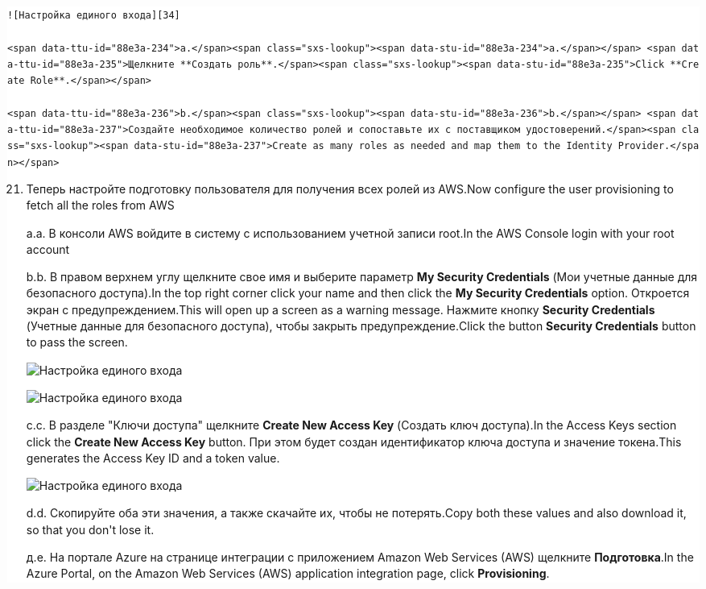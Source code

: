     ![Настройка единого входа][34]
 
    <span data-ttu-id="88e3a-234">а.</span><span class="sxs-lookup"><span data-stu-id="88e3a-234">a.</span></span> <span data-ttu-id="88e3a-235">Щелкните **Создать роль**.</span><span class="sxs-lookup"><span data-stu-id="88e3a-235">Click **Create Role**.</span></span>

    <span data-ttu-id="88e3a-236">b.</span><span class="sxs-lookup"><span data-stu-id="88e3a-236">b.</span></span> <span data-ttu-id="88e3a-237">Создайте необходимое количество ролей и сопоставьте их с поставщиком удостоверений.</span><span class="sxs-lookup"><span data-stu-id="88e3a-237">Create as many roles as needed and map them to the Identity Provider.</span></span>

21. <span data-ttu-id="88e3a-238">Теперь настройте подготовку пользователя для получения всех ролей из AWS.</span><span class="sxs-lookup"><span data-stu-id="88e3a-238">Now configure the user provisioning to fetch all the roles from AWS</span></span>

    <span data-ttu-id="88e3a-239">а.</span><span class="sxs-lookup"><span data-stu-id="88e3a-239">a.</span></span> <span data-ttu-id="88e3a-240">В консоли AWS войдите в систему с использованием учетной записи root.</span><span class="sxs-lookup"><span data-stu-id="88e3a-240">In the AWS Console login with your root account</span></span>

    <span data-ttu-id="88e3a-241">b.</span><span class="sxs-lookup"><span data-stu-id="88e3a-241">b.</span></span> <span data-ttu-id="88e3a-242">В правом верхнем углу щелкните свое имя и выберите параметр **My Security Credentials** (Мои учетные данные для безопасного доступа).</span><span class="sxs-lookup"><span data-stu-id="88e3a-242">In the top right corner click your name and then click the **My Security Credentials** option.</span></span> <span data-ttu-id="88e3a-243">Откроется экран с предупреждением.</span><span class="sxs-lookup"><span data-stu-id="88e3a-243">This will open up a screen as a warning message.</span></span> <span data-ttu-id="88e3a-244">Нажмите кнопку **Security Credentials** (Учетные данные для безопасного доступа), чтобы закрыть предупреждение.</span><span class="sxs-lookup"><span data-stu-id="88e3a-244">Click the button **Security Credentials** button to pass the screen.</span></span>
        
       ![Настройка единого входа][36]

       ![Настройка единого входа][37]

    <span data-ttu-id="88e3a-247">c.</span><span class="sxs-lookup"><span data-stu-id="88e3a-247">c.</span></span> <span data-ttu-id="88e3a-248">В разделе "Ключи доступа" щелкните **Create New Access Key** (Создать ключ доступа).</span><span class="sxs-lookup"><span data-stu-id="88e3a-248">In the Access Keys section click the **Create New Access Key** button.</span></span> <span data-ttu-id="88e3a-249">При этом будет создан идентификатор ключа доступа и значение токена.</span><span class="sxs-lookup"><span data-stu-id="88e3a-249">This generates the Access Key ID and a token value.</span></span>
    
       ![Настройка единого входа][38]

    <span data-ttu-id="88e3a-251">d.</span><span class="sxs-lookup"><span data-stu-id="88e3a-251">d.</span></span> <span data-ttu-id="88e3a-252">Скопируйте оба эти значения, а также скачайте их, чтобы не потерять.</span><span class="sxs-lookup"><span data-stu-id="88e3a-252">Copy both these values and also download it, so that you don't lose it.</span></span>

    <span data-ttu-id="88e3a-253">д.</span><span class="sxs-lookup"><span data-stu-id="88e3a-253">e.</span></span> <span data-ttu-id="88e3a-254">На портале Azure на странице интеграции с приложением Amazon Web Services (AWS) щелкните **Подготовка**.</span><span class="sxs-lookup"><span data-stu-id="88e3a-254">In the Azure Portal, on the Amazon Web Services (AWS) application integration page, click **Provisioning**.</span></span>
        

[1]: ./media/active-directory-saas-amazon-web-service-tutorial/tutorial_general_01.png
[2]: ./media/active-directory-saas-amazon-web-service-tutorial/tutorial_general_02.png
[3]: ./media/active-directory-saas-amazon-web-service-tutorial/tutorial_general_03.png
[4]: ./media/active-directory-saas-amazon-web-service-tutorial/tutorial_general_04.png
[100]: ./media/active-directory-saas-amazon-web-service-tutorial/tutorial_general_100.png
[200]: ./media/active-directory-saas-amazon-web-service-tutorial/tutorial_general_200.png
[201]: ./media/active-directory-saas-amazon-web-service-tutorial/tutorial_general_201.png
[202]: ./media/active-directory-saas-amazon-web-service-tutorial/tutorial_general_202.png
[203]: ./media/active-directory-saas-amazon-web-service-tutorial/tutorial_general_203.png
[11]: ./media/active-directory-saas-amazon-web-service-tutorial/ic795031.png
[12]: ./media/active-directory-saas-amazon-web-service-tutorial/ic795032.png
[13]: ./media/active-directory-saas-amazon-web-service-tutorial/ic795033.png
[14]: ./media/active-directory-saas-amazon-web-service-tutorial/ic795034.png
[15]: ./media/active-directory-saas-amazon-web-service-tutorial/ic795035.png
[16]: ./media/active-directory-saas-amazon-web-service-tutorial/ic795022.png
[17]: ./media/active-directory-saas-amazon-web-service-tutorial/ic795023.png
[18]: ./media/active-directory-saas-amazon-web-service-tutorial/ic795024.png
[19]: ./media/active-directory-saas-amazon-web-service-tutorial/ic795025.png
[20]: ./media/active-directory-saas-amazon-web-service-tutorial/ic7950351.png
[21]: ./media/active-directory-saas-amazon-web-service-tutorial/tutorial_general_80.png
[22]: ./media/active-directory-saas-amazon-web-service-tutorial/ic7950352.png
[23]: ./media/active-directory-saas-amazon-web-service-tutorial/tutorial_general_81.png
[24]: ./media/active-directory-saas-amazon-web-service-tutorial/ic7950353.png
[25]: ./media/active-directory-saas-amazon-web-service-tutorial/tutorial_general_15.png
[28]: ./media/active-directory-saas-amazon-web-service-tutorial/ic7950321.png
[29]: ./media/active-directory-saas-amazon-web-service-tutorial/ic795037.png
[30]: ./media/active-directory-saas-amazon-web-service-tutorial/ic795038.png
[32]: ./media/active-directory-saas-amazon-web-service-tutorial/ic7950251.png
[33]: ./media/active-directory-saas-amazon-web-service-tutorial/ic7950252.png
[34]: ./media/active-directory-saas-amazon-web-service-tutorial/ic7950253.png
[35]: ./media/active-directory-saas-amazon-web-service-tutorial/tutorial_amazonwebservices_provisioning.png
[36]: ./media/active-directory-saas-amazon-web-service-tutorial/tutorial_amazonwebservices_securitycredentials.png
[37]: ./media/active-directory-saas-amazon-web-service-tutorial/tutorial_amazonwebservices_securitycredentials_continue.png
[38]: ./media/active-directory-saas-amazon-web-service-tutorial/tutorial_amazonwebservices_createnewaccesskey.png
[39]: ./media/active-directory-saas-amazon-web-service-tutorial/tutorial_amazonwebservices_provisioning_automatic.png
[40]: ./media/active-directory-saas-amazon-web-service-tutorial/tutorial_amazonwebservices_provisioning_testconnection.png
[41]: ./media/active-directory-saas-amazon-web-service-tutorial/tutorial_amazonwebservices_provisioning_on.png